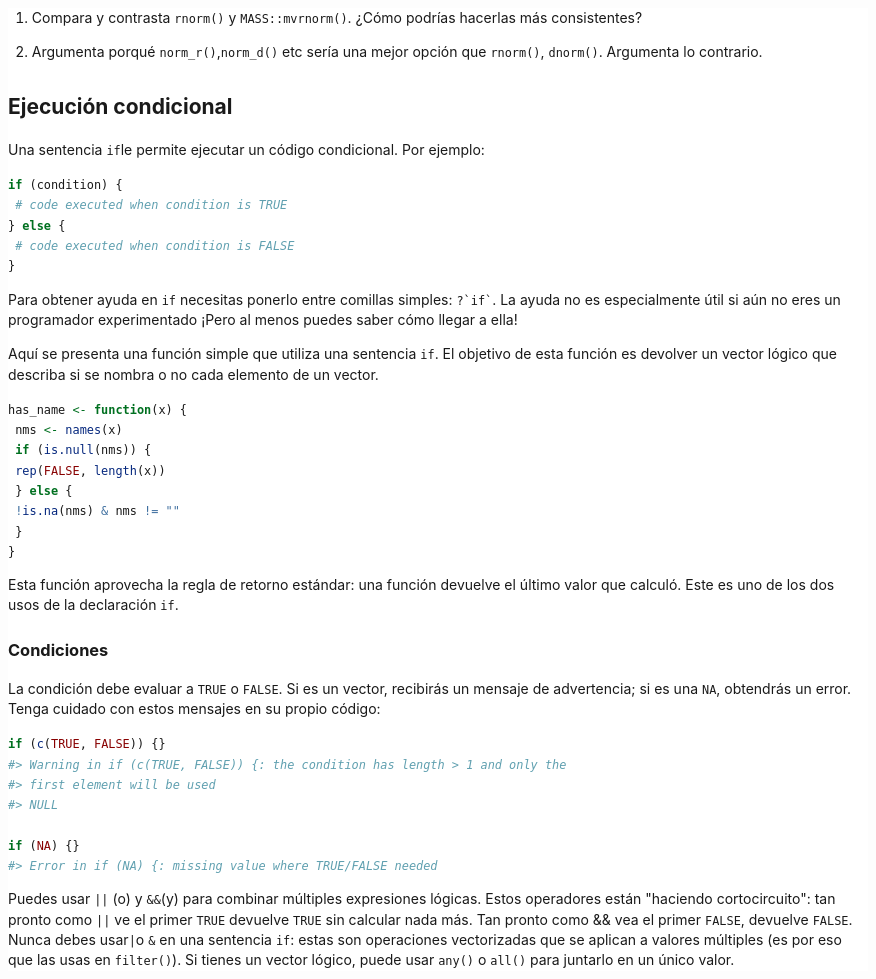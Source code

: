 1. Compara y contrasta `rnorm()` y `MASS::mvrnorm()`. ¿Cómo podrías hacerlas más consistentes?

1. Argumenta porqué `norm_r()`,`norm_d()` etc sería una mejor opción que `rnorm()`, `dnorm()`. Argumenta lo contrario.

## Ejecución condicional

Una sentencia `if`le permite ejecutar un código condicional. Por ejemplo:


```r
if (condition) {
 # code executed when condition is TRUE
} else {
 # code executed when condition is FALSE
}
```

Para obtener ayuda en `if` necesitas ponerlo entre comillas simples: `` ?`if` ``. La ayuda no es especialmente útil si aún no eres un programador experimentado ¡Pero al menos puedes saber cómo llegar a ella!

Aquí se presenta una función simple que utiliza una sentencia `if`. El objetivo de esta función es devolver un vector lógico que describa si se nombra o no cada elemento de un vector.


```r
has_name <- function(x) {
 nms <- names(x)
 if (is.null(nms)) {
 rep(FALSE, length(x))
 } else {
 !is.na(nms) & nms != ""
 }
}
```

Esta función aprovecha la regla de retorno estándar: una función devuelve el último valor que calculó. Este es uno de los dos usos de la declaración `if`.

### Condiciones

La condición debe evaluar a `TRUE` o `FALSE`. Si es un vector, recibirás un mensaje de advertencia; si es una `NA`, obtendrás un error. Tenga cuidado con estos mensajes en su propio código:


```r
if (c(TRUE, FALSE)) {}
#> Warning in if (c(TRUE, FALSE)) {: the condition has length > 1 and only the
#> first element will be used
#> NULL

if (NA) {}
#> Error in if (NA) {: missing value where TRUE/FALSE needed
```

Puedes usar `||` (o) y `&&`(y) para combinar múltiples expresiones lógicas. Estos operadores están "haciendo cortocircuito": tan pronto como `||` ve el primer `TRUE` devuelve `TRUE` sin calcular nada más. Tan pronto como && vea el primer `FALSE`, devuelve `FALSE`. Nunca debes usar`|`o `&` en una sentencia `if`: estas son operaciones vectorizadas que se aplican a valores múltiples (es por eso que las usas en `filter()`). Si tienes un vector lógico, puede usar `any()` o `all()` para juntarlo en un único valor.
